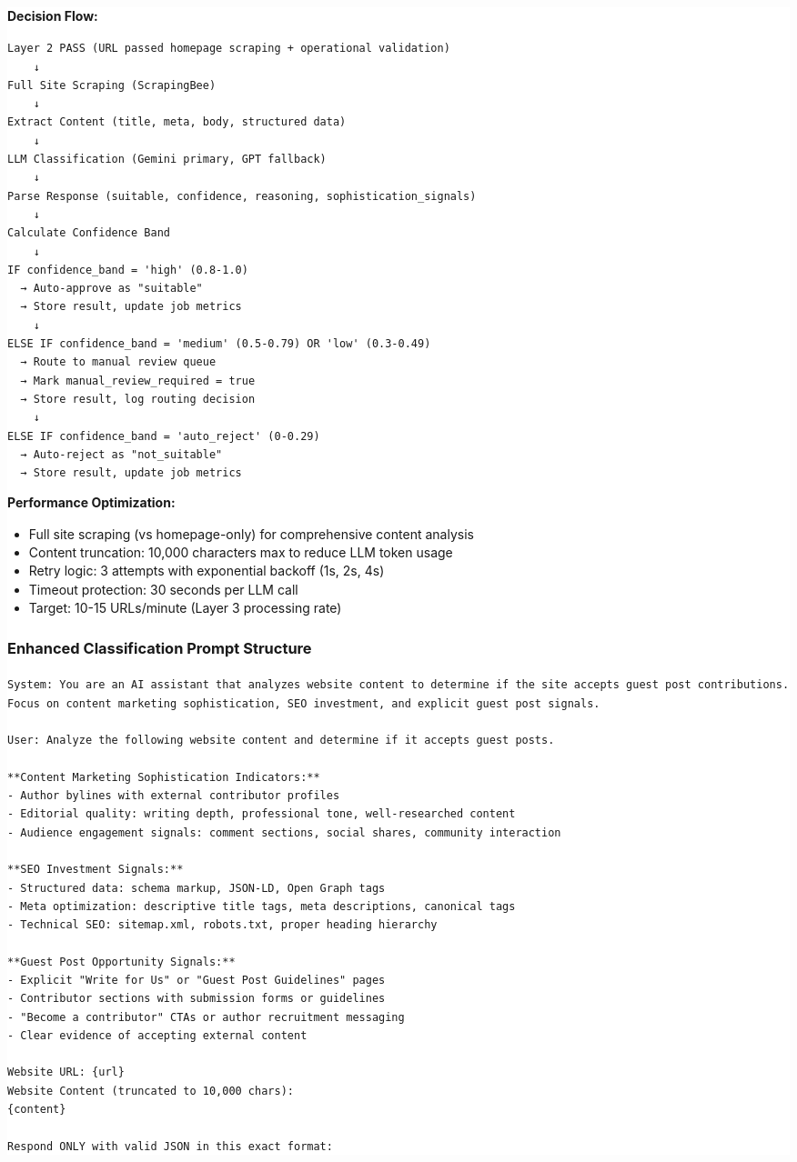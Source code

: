 **Decision Flow:**
```
Layer 2 PASS (URL passed homepage scraping + operational validation)
    ↓
Full Site Scraping (ScrapingBee)
    ↓
Extract Content (title, meta, body, structured data)
    ↓
LLM Classification (Gemini primary, GPT fallback)
    ↓
Parse Response (suitable, confidence, reasoning, sophistication_signals)
    ↓
Calculate Confidence Band
    ↓
IF confidence_band = 'high' (0.8-1.0)
  → Auto-approve as "suitable"
  → Store result, update job metrics
    ↓
ELSE IF confidence_band = 'medium' (0.5-0.79) OR 'low' (0.3-0.49)
  → Route to manual review queue
  → Mark manual_review_required = true
  → Store result, log routing decision
    ↓
ELSE IF confidence_band = 'auto_reject' (0-0.29)
  → Auto-reject as "not_suitable"
  → Store result, update job metrics
```

**Performance Optimization:**
- Full site scraping (vs homepage-only) for comprehensive content analysis
- Content truncation: 10,000 characters max to reduce LLM token usage
- Retry logic: 3 attempts with exponential backoff (1s, 2s, 4s)
- Timeout protection: 30 seconds per LLM call
- Target: 10-15 URLs/minute (Layer 3 processing rate)

### Enhanced Classification Prompt Structure

```
System: You are an AI assistant that analyzes website content to determine if the site accepts guest post contributions. Focus on content marketing sophistication, SEO investment, and explicit guest post signals.

User: Analyze the following website content and determine if it accepts guest posts.

**Content Marketing Sophistication Indicators:**
- Author bylines with external contributor profiles
- Editorial quality: writing depth, professional tone, well-researched content
- Audience engagement signals: comment sections, social shares, community interaction

**SEO Investment Signals:**
- Structured data: schema markup, JSON-LD, Open Graph tags
- Meta optimization: descriptive title tags, meta descriptions, canonical tags
- Technical SEO: sitemap.xml, robots.txt, proper heading hierarchy

**Guest Post Opportunity Signals:**
- Explicit "Write for Us" or "Guest Post Guidelines" pages
- Contributor sections with submission forms or guidelines
- "Become a contributor" CTAs or author recruitment messaging
- Clear evidence of accepting external content

Website URL: {url}
Website Content (truncated to 10,000 chars):
{content}

Respond ONLY with valid JSON in this exact format:
```